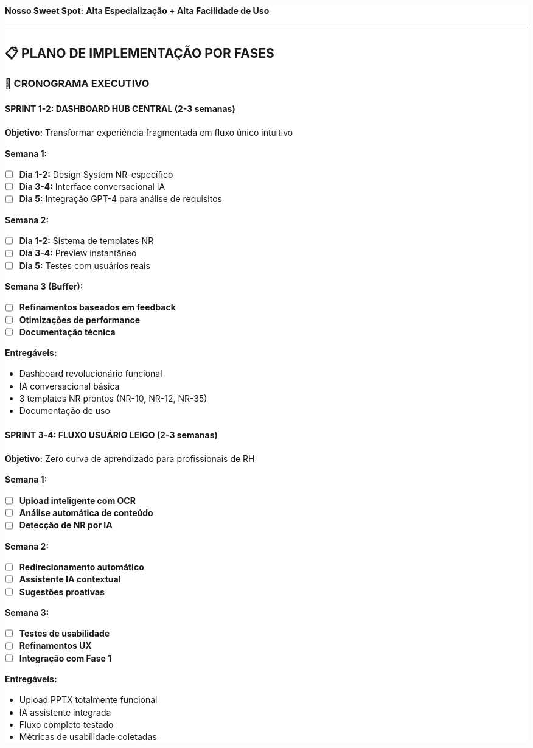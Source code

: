 **Nosso Sweet Spot:** **Alta Especialização + Alta Facilidade de Uso**

---

## 📋 **PLANO DE IMPLEMENTAÇÃO POR FASES**

### **🚀 CRONOGRAMA EXECUTIVO**

#### **SPRINT 1-2: DASHBOARD HUB CENTRAL (2-3 semanas)**
**Objetivo:** Transformar experiência fragmentada em fluxo único intuitivo

**Semana 1:**
- [ ] **Dia 1-2:** Design System NR-específico
- [ ] **Dia 3-4:** Interface conversacional IA
- [ ] **Dia 5:** Integração GPT-4 para análise de requisitos

**Semana 2:**
- [ ] **Dia 1-2:** Sistema de templates NR
- [ ] **Dia 3-4:** Preview instantâneo
- [ ] **Dia 5:** Testes com usuários reais

**Semana 3 (Buffer):**
- [ ] **Refinamentos baseados em feedback**
- [ ] **Otimizações de performance**
- [ ] **Documentação técnica**

**Entregáveis:**
- Dashboard revolucionário funcional
- IA conversacional básica
- 3 templates NR prontos (NR-10, NR-12, NR-35)
- Documentação de uso

#### **SPRINT 3-4: FLUXO USUÁRIO LEIGO (2-3 semanas)**
**Objetivo:** Zero curva de aprendizado para profissionais de RH

**Semana 1:**
- [ ] **Upload inteligente com OCR**
- [ ] **Análise automática de conteúdo**
- [ ] **Detecção de NR por IA**

**Semana 2:**
- [ ] **Redirecionamento automático**
- [ ] **Assistente IA contextual**
- [ ] **Sugestões proativas**

**Semana 3:**
- [ ] **Testes de usabilidade**
- [ ] **Refinamentos UX**
- [ ] **Integração com Fase 1**

**Entregáveis:**
- Upload PPTX totalmente funcional
- IA assistente integrada
- Fluxo completo testado
- Métricas de usabilidade coletadas
